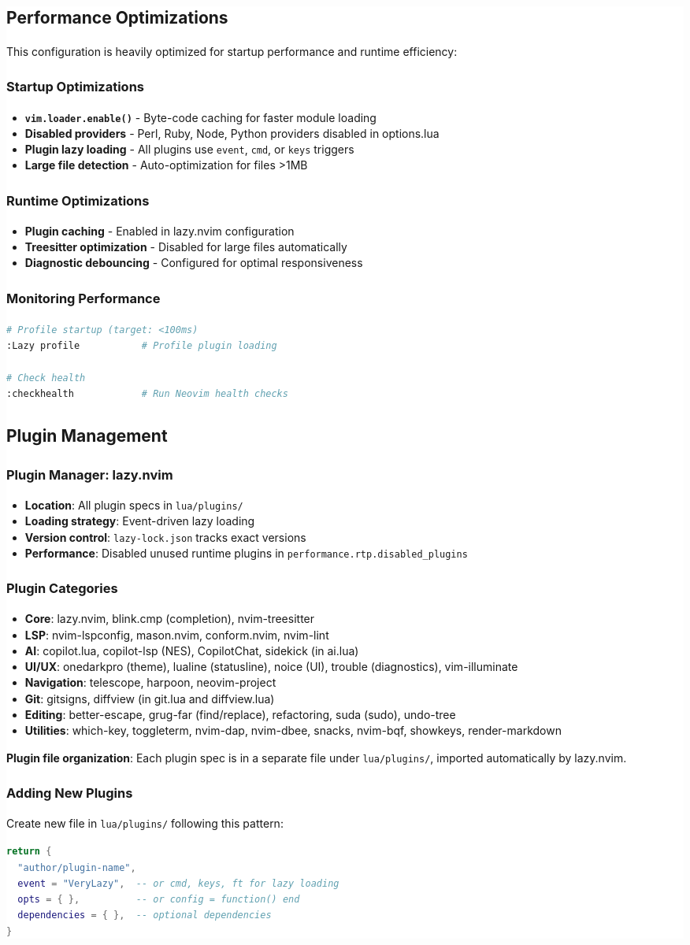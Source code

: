 ## Performance Optimizations

This configuration is heavily optimized for startup performance and runtime efficiency:

### Startup Optimizations
- **`vim.loader.enable()`** - Byte-code caching for faster module loading
- **Disabled providers** - Perl, Ruby, Node, Python providers disabled in options.lua
- **Plugin lazy loading** - All plugins use `event`, `cmd`, or `keys` triggers
- **Large file detection** - Auto-optimization for files >1MB

### Runtime Optimizations
- **Plugin caching** - Enabled in lazy.nvim configuration
- **Treesitter optimization** - Disabled for large files automatically
- **Diagnostic debouncing** - Configured for optimal responsiveness

### Monitoring Performance
```bash
# Profile startup (target: <100ms)
:Lazy profile           # Profile plugin loading

# Check health
:checkhealth            # Run Neovim health checks
```

## Plugin Management

### Plugin Manager: lazy.nvim
- **Location**: All plugin specs in `lua/plugins/`
- **Loading strategy**: Event-driven lazy loading
- **Version control**: `lazy-lock.json` tracks exact versions
- **Performance**: Disabled unused runtime plugins in `performance.rtp.disabled_plugins`

### Plugin Categories
- **Core**: lazy.nvim, blink.cmp (completion), nvim-treesitter
- **LSP**: nvim-lspconfig, mason.nvim, conform.nvim, nvim-lint
- **AI**: copilot.lua, copilot-lsp (NES), CopilotChat, sidekick (in ai.lua)
- **UI/UX**: onedarkpro (theme), lualine (statusline), noice (UI), trouble (diagnostics), vim-illuminate
- **Navigation**: telescope, harpoon, neovim-project
- **Git**: gitsigns, diffview (in git.lua and diffview.lua)
- **Editing**: better-escape, grug-far (find/replace), refactoring, suda (sudo), undo-tree
- **Utilities**: which-key, toggleterm, nvim-dap, nvim-dbee, snacks, nvim-bqf, showkeys, render-markdown

**Plugin file organization**: Each plugin spec is in a separate file under `lua/plugins/`, imported automatically by lazy.nvim.

### Adding New Plugins
Create new file in `lua/plugins/` following this pattern:
```lua
return {
  "author/plugin-name",
  event = "VeryLazy",  -- or cmd, keys, ft for lazy loading
  opts = { },          -- or config = function() end
  dependencies = { },  -- optional dependencies
}
```
